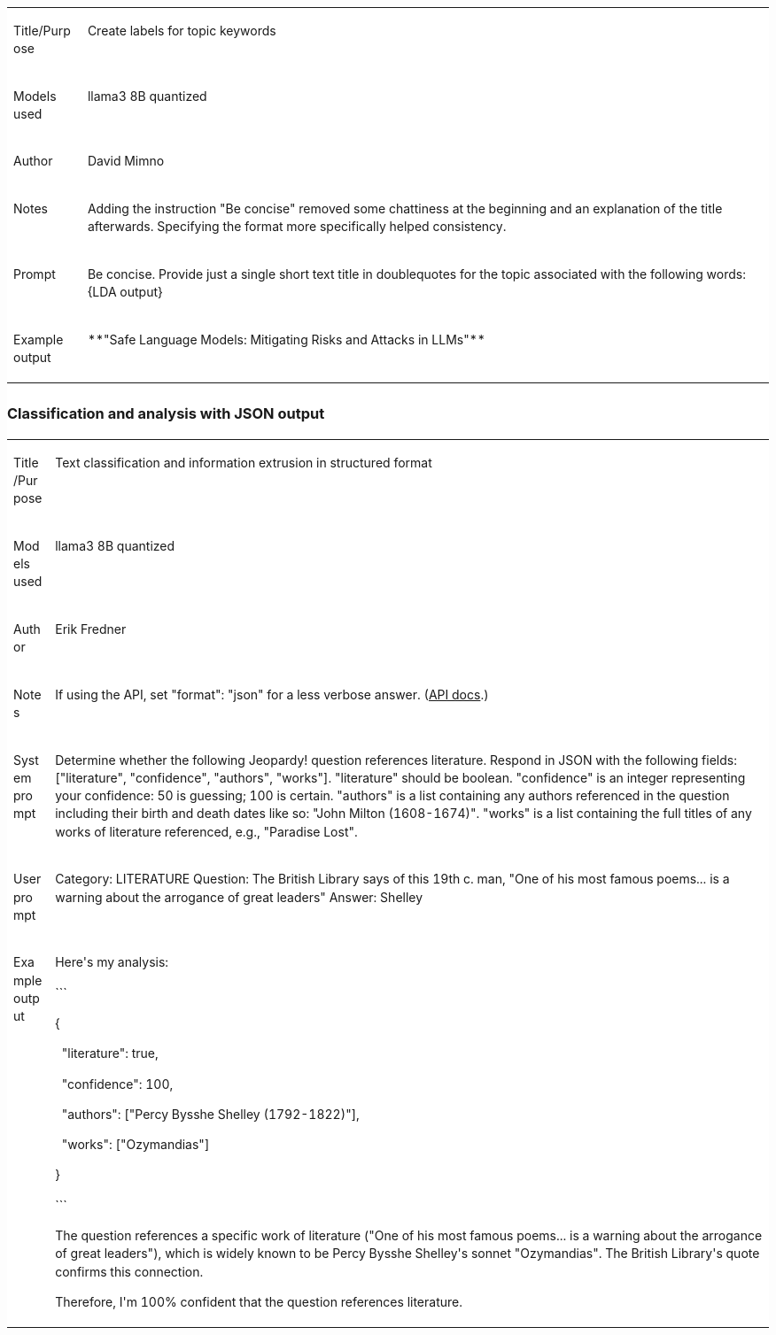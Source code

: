 <table class="c8"><tr class="c5"><td class="c1" colspan="1" rowspan="1"><p class="c2"><span class="c0">Title/Purpose</span></p></td><td class="c3" colspan="1" rowspan="1"><p class="c2"><span class="c0">Create labels for topic keywords</span></p></td></tr><tr class="c5"><td class="c1" colspan="1" rowspan="1"><p class="c2"><span class="c0">Models used</span></p></td><td class="c3" colspan="1" rowspan="1"><p class="c2"><span class="c0">llama3 8B quantized</span></p></td></tr><tr class="c5"><td class="c1" colspan="1" rowspan="1"><p class="c2"><span class="c0">Author</span></p></td><td class="c3" colspan="1" rowspan="1"><p class="c2"><span class="c0">David Mimno</span></p></td></tr><tr class="c5"><td class="c1" colspan="1" rowspan="1"><p class="c2"><span class="c0">Notes</span></p></td><td class="c3" colspan="1" rowspan="1"><p class="c2"><span class="c0">Adding the instruction &quot;Be concise&quot; removed some chattiness at the beginning and an explanation of the title afterwards. Specifying the format more specifically helped consistency.</span></p></td></tr><tr class="c5"><td class="c1" colspan="1" rowspan="1"><p class="c2"><span class="c0">Prompt</span></p></td><td class="c3" colspan="1" rowspan="1"><p class="c2"><span class="c0">Be concise. Provide just a single short text title in doublequotes for the topic associated with the following words: {LDA output}</span></p><p class="c2 c4"><span class="c0"></span></p></td></tr><tr class="c5"><td class="c1" colspan="1" rowspan="1"><p class="c2"><span class="c0">Example output</span></p></td><td class="c3" colspan="1" rowspan="1"><p class="c2"><span class="c0">**&quot;Safe Language Models: Mitigating Risks and Attacks in LLMs&quot;**</span></p></td></tr></table>

### Classification and analysis with JSON output

<table class="c8"><tr class="c5"><td class="c1" colspan="1" rowspan="1"><p class="c2"><span class="c0">Title/Purpose</span></p></td><td class="c3" colspan="1" rowspan="1"><p class="c2"><span class="c0">Text classification and information extrusion in structured format</span></p></td></tr><tr class="c5"><td class="c1" colspan="1" rowspan="1"><p class="c2"><span class="c0">Models used</span></p></td><td class="c3" colspan="1" rowspan="1"><p class="c2"><span class="c0">llama3 8B quantized</span></p></td></tr><tr class="c5"><td class="c1" colspan="1" rowspan="1"><p class="c2"><span class="c0">Author</span></p></td><td class="c3" colspan="1" rowspan="1"><p class="c2"><span class="c0">Erik Fredner</span></p></td></tr><tr class="c5"><td class="c1" colspan="1" rowspan="1"><p class="c2"><span class="c0">Notes</span></p></td><td class="c3" colspan="1" rowspan="1"><p class="c2"><span>If using the API, set </span><span class="c9">&quot;format&quot;: &quot;json&quot;</span><span>&nbsp;for a less verbose answer. (</span><span class="c12"><a class="c11" href="https://www.google.com/url?q=https://github.com/ollama/ollama/blob/main/docs/api.md&amp;sa=D&amp;source=editors&amp;ust=1721247528189547&amp;usg=AOvVaw2UlsWnLs-IUl9vz85pCRcv">API docs</a></span><span>.)</span></p></td></tr><tr class="c5"><td class="c1" colspan="1" rowspan="1"><p class="c2"><span class="c0">System prompt</span></p></td><td class="c3" colspan="1" rowspan="1"><p class="c2"><span class="c0">Determine whether the following Jeopardy! question references literature. Respond in JSON with the following fields: [&quot;literature&quot;, &quot;confidence&quot;, &quot;authors&quot;, &quot;works&quot;]. &quot;literature&quot; should be boolean. &quot;confidence&quot; is an integer representing your confidence: 50 is guessing; 100 is certain. &quot;authors&quot; is a list containing any authors referenced in the question including their birth and death dates like so: &quot;John Milton (1608-1674)&quot;. &quot;works&quot; is a list containing the full titles of any works of literature referenced, e.g., &quot;Paradise Lost&quot;.</span></p></td></tr><tr class="c5"><td class="c1" colspan="1" rowspan="1"><p class="c2"><span class="c0">User prompt</span></p></td><td class="c3" colspan="1" rowspan="1"><p class="c2"><span class="c0">Category: LITERATURE Question: The British Library says of this 19th c. man, &quot;One of his most famous poems... is a warning about the arrogance of great leaders&quot; Answer: Shelley</span></p></td></tr><tr class="c5"><td class="c1" colspan="1" rowspan="1"><p class="c2"><span class="c0">Example output</span></p></td><td class="c3" colspan="1" rowspan="1"><p class="c2"><span class="c0">Here&#39;s my analysis:</span></p><p class="c2 c4"><span class="c0"></span></p><p class="c2"><span class="c0">```</span></p><p class="c2"><span class="c0">{</span></p><p class="c2"><span class="c0">&nbsp; &quot;literature&quot;: true,</span></p><p class="c2"><span class="c0">&nbsp; &quot;confidence&quot;: 100,</span></p><p class="c2"><span class="c0">&nbsp; &quot;authors&quot;: [&quot;Percy Bysshe Shelley (1792-1822)&quot;],</span></p><p class="c2"><span class="c0">&nbsp; &quot;works&quot;: [&quot;Ozymandias&quot;]</span></p><p class="c2"><span class="c0">}</span></p><p class="c2"><span class="c0">```</span></p><p class="c2 c4"><span class="c0"></span></p><p class="c2"><span class="c0">The question references a specific work of literature (&quot;One of his most famous poems... is a warning about the arrogance of great leaders&quot;), which is widely known to be Percy Bysshe Shelley&#39;s sonnet &quot;Ozymandias&quot;. The British Library&#39;s quote confirms this connection. </span></p><p class="c2"><span class="c0">Therefore, I&#39;m 100% confident that the question references literature.</span></p></td></tr></table>
